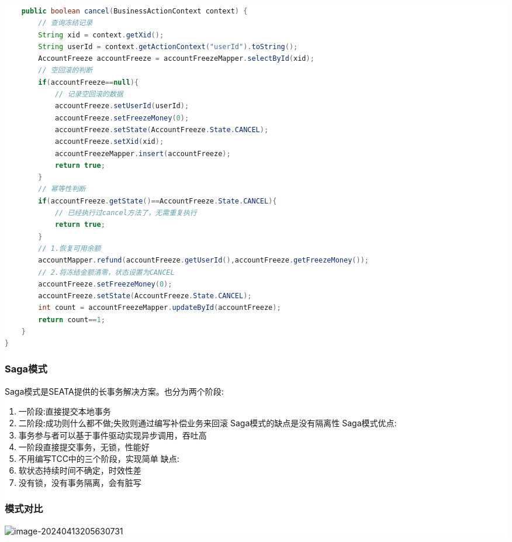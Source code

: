 ```java
    public boolean cancel(BusinessActionContext context) {
        // 查询冻结记录
        String xid = context.getXid();
        String userId = context.getActionContext("userId").toString();
        AccountFreeze accountFreeze = accountFreezeMapper.selectById(xid);
        // 空回滚的判断
        if(accountFreeze==null){
            // 记录空回滚的数据
            accountFreeze.setUserId(userId);
            accountFreeze.setFreezeMoney(0);
            accountFreeze.setState(AccountFreeze.State.CANCEL);
            accountFreeze.setXid(xid);
            accountFreezeMapper.insert(accountFreeze);
            return true;
        }
        // 幂等性判断
        if(accountFreeze.getState()==AccountFreeze.State.CANCEL){
            // 已经执行过cancel方法了，无需重复执行
            return true;
        }
        // 1.恢复可用余额
        accountMapper.refund(accountFreeze.getUserId(),accountFreeze.getFreezeMoney());
        // 2.将冻结金额清零，状态设置为CANCEL
        accountFreeze.setFreezeMoney(0);
        accountFreeze.setState(AccountFreeze.State.CANCEL);
        int count = accountFreezeMapper.updateById(accountFreeze);
        return count==1;
    }
}
```
### Saga模式
Saga模式是SEATA提供的长事务解决方案。也分为两个阶段:
1. 一阶段:直接提交本地事务
2. 二阶段:成功则什么都不做;失败则通过编写补偿业务来回滚
Saga模式的缺点是没有隔离性
Saga模式优点:
1. 事务参与者可以基于事件驱动实现异步调用，吞吐高
2. 一阶段直接提交事务，无锁，性能好
3. 不用编写TCC中的三个阶段，实现简单
缺点:
1. 软状态持续时间不确定，时效性差
2. 没有锁，没有事务隔离，会有脏写
### 模式对比
![image-20240413205630731](https://raw.githubusercontent.com/IsUnderAchiever/markdown-img/master/PicGo01/image-20240413205630731.png)

